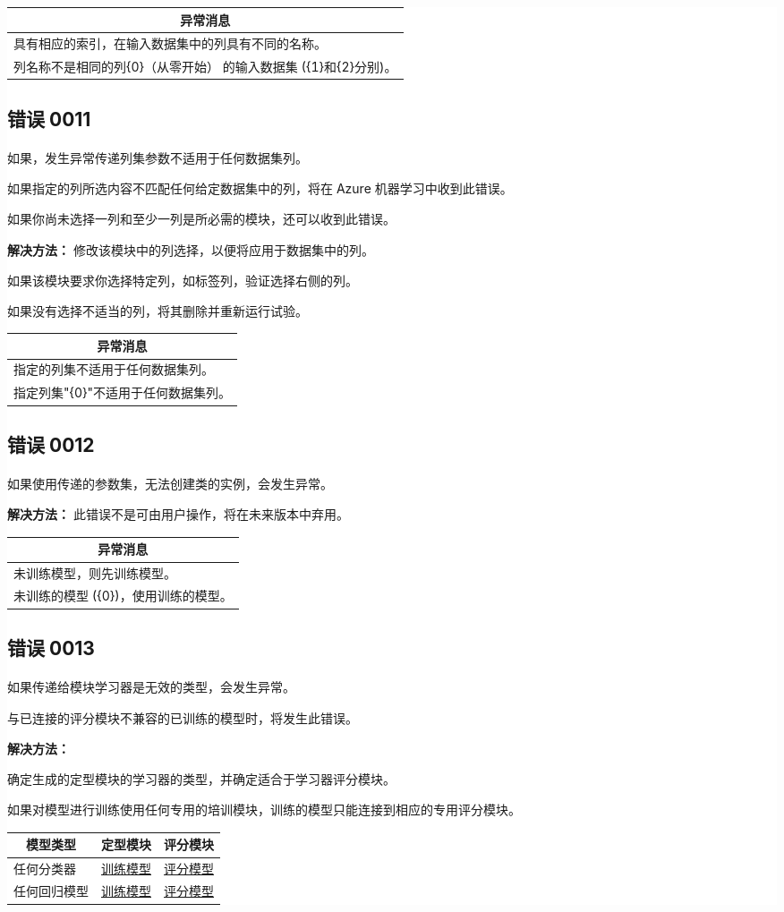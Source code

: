 |异常消息|  
|------------------------|  
|具有相应的索引，在输入数据集中的列具有不同的名称。|  
|列名称不是相同的列{0}（从零开始） 的输入数据集 ({1}和{2}分别)。|  
  

## <a name="error-0011"></a>错误 0011  
 如果，发生异常传递列集参数不适用于任何数据集列。  
  
 如果指定的列所选内容不匹配任何给定数据集中的列，将在 Azure 机器学习中收到此错误。  
  
 如果你尚未选择一列和至少一列是所必需的模块，还可以收到此错误。  
  
**解决方法：** 修改该模块中的列选择，以便将应用于数据集中的列。  
  
 如果该模块要求你选择特定列，如标签列，验证选择右侧的列。  
  
 如果没有选择不适当的列，将其删除并重新运行试验。  
  
|异常消息|  
|------------------------|  
|指定的列集不适用于任何数据集列。|  
|指定列集"{0}"不适用于任何数据集列。|  
  

## <a name="error-0012"></a>错误 0012  
 如果使用传递的参数集，无法创建类的实例，会发生异常。  
  
**解决方法：** 此错误不是可由用户操作，将在未来版本中弃用。  
  
|异常消息|  
|------------------------|  
|未训练模型，则先训练模型。|  
|未训练的模型 ({0})，使用训练的模型。|  
  

## <a name="error-0013"></a>错误 0013  
 如果传递给模块学习器是无效的类型，会发生异常。  
  
 与已连接的评分模块不兼容的已训练的模型时，将发生此错误。 
  
**解决方法：**

确定生成的定型模块的学习器的类型，并确定适合于学习器评分模块。 

如果对模型进行训练使用任何专用的培训模块，训练的模型只能连接到相应的专用评分模块。 


|模型类型|定型模块| 评分模块|
|----|----|----|
|任何分类器|[训练模型](train-model.md) |[评分模型](score-model.md)|
|任何回归模型|[训练模型](train-model.md) |[评分模型](score-model.md)|
